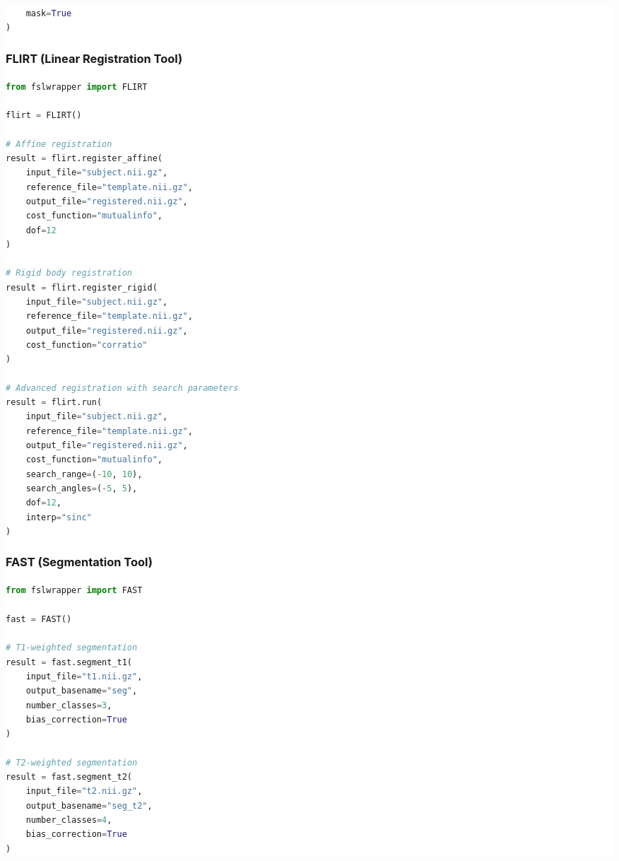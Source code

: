 ```python
    mask=True
)
```

### FLIRT (Linear Registration Tool)

```python
from fslwrapper import FLIRT

flirt = FLIRT()

# Affine registration
result = flirt.register_affine(
    input_file="subject.nii.gz",
    reference_file="template.nii.gz",
    output_file="registered.nii.gz",
    cost_function="mutualinfo",
    dof=12
)

# Rigid body registration
result = flirt.register_rigid(
    input_file="subject.nii.gz",
    reference_file="template.nii.gz",
    output_file="registered.nii.gz",
    cost_function="corratio"
)

# Advanced registration with search parameters
result = flirt.run(
    input_file="subject.nii.gz",
    reference_file="template.nii.gz",
    output_file="registered.nii.gz",
    cost_function="mutualinfo",
    search_range=(-10, 10),
    search_angles=(-5, 5),
    dof=12,
    interp="sinc"
)
```

### FAST (Segmentation Tool)

```python
from fslwrapper import FAST

fast = FAST()

# T1-weighted segmentation
result = fast.segment_t1(
    input_file="t1.nii.gz",
    output_basename="seg",
    number_classes=3,
    bias_correction=True
)

# T2-weighted segmentation
result = fast.segment_t2(
    input_file="t2.nii.gz",
    output_basename="seg_t2",
    number_classes=4,
    bias_correction=True
)

```
